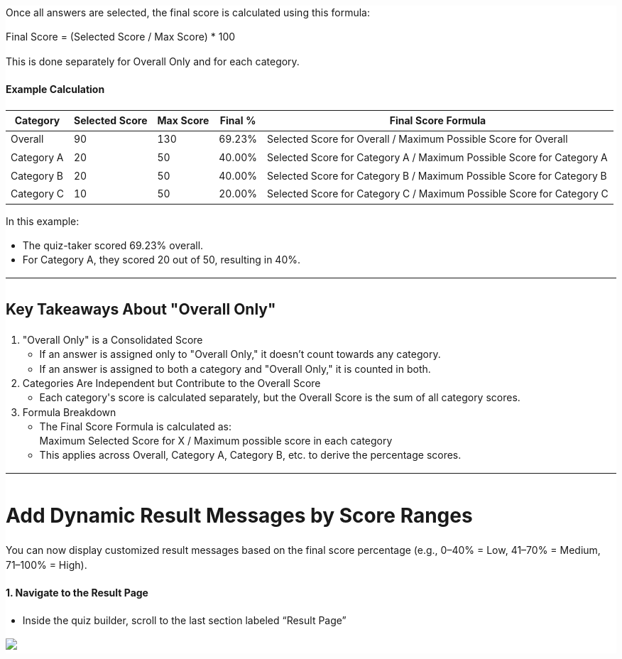 Once all answers are selected, the final score is calculated using this formula:

Final Score = (Selected Score / Max Score) \* 100

This is done separately for Overall Only and for each category.

#### **Example Calculation**

| Category   | Selected Score | Max Score | Final % | Final Score Formula                                                   |
| ---------- | -------------- | --------- | ------- | --------------------------------------------------------------------- |
| Overall    | 90             | 130       | 69.23%  | Selected Score for Overall / Maximum Possible Score for Overall       |
| Category A | 20             | 50        | 40.00%  | Selected Score for Category A / Maximum Possible Score for Category A |
| Category B | 20             | 50        | 40.00%  | Selected Score for Category B / Maximum Possible Score for Category B |
| Category C | 10             | 50        | 20.00%  | Selected Score for Category C / Maximum Possible Score for Category C |
  
  
In this example:  
  
* The quiz-taker scored 69.23% overall.
* For Category A, they scored 20 out of 50, resulting in 40%.

---

## Key Takeaways About "Overall Only"

  
1. "Overall Only" is a Consolidated Score  
   * If an answer is assigned only to "Overall Only," it doesn’t count towards any category.  
   * If an answer is assigned to both a category and "Overall Only," it is counted in both.
2. Categories Are Independent but Contribute to the Overall Score  
   * Each category's score is calculated separately, but the Overall Score is the sum of all category scores.
3. Formula Breakdown  
   * The Final Score Formula is calculated as:  
    Maximum Selected Score for X / Maximum possible score in each category  
   * This applies across Overall, Category A, Category B, etc. to derive the percentage scores.

---

# Add Dynamic Result Messages by Score Ranges

You can now display customized result messages based on the final score percentage (e.g., 0–40% = Low, 41–70% = Medium, 71–100% = High).  
  
#### 1\. Navigate to the Result Page

* Inside the quiz builder, scroll to the last section labeled “Result Page”

  
![](https://s3.amazonaws.com/cdn.freshdesk.com/data/helpdesk/attachments/production/155044791383/original/im0S_J27bG5YzDAG_sqy650r8htQTLhQyA.png?1744193847)  

####   
